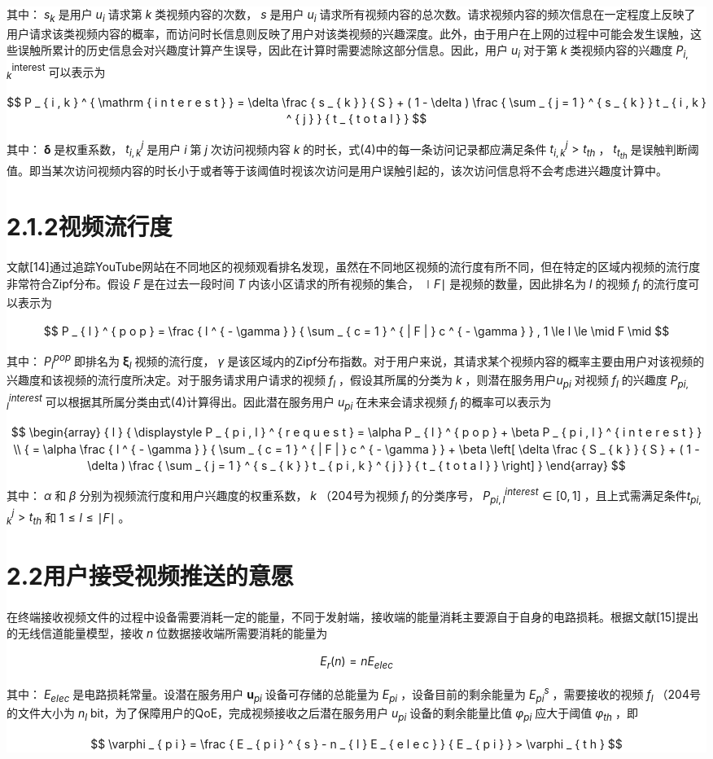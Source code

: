 其中： $s _ { k }$ 是用户 $u _ { i }$ 请求第 $k$ 类视频内容的次数， $s$ 是用户 $u _ { i }$ 请求所有视频内容的总次数。请求视频内容的频次信息在一定程度上反映了用户请求该类视频内容的概率，而访问时长信息则反映了用户对该类视频的兴趣深度。此外，由于用户在上网的过程中可能会发生误触，这些误触所累计的历史信息会对兴趣度计算产生误导，因此在计算时需要滤除这部分信息。因此，用户 $u _ { i }$ 对于第 $k$ 类视频内容的兴趣度 $P _ { i , k } ^ { \mathrm { i n t e r e s t } }$ 可以表示为

$$
P _ { i , k } ^ { \mathrm { i n t e r e s t } } = \delta \frac { s _ { k } } { S } + ( 1 - \delta ) \frac { \sum _ { j = 1 } ^ { s _ { k } } t _ { i , k } ^ { j } } { t _ { t o t a l } }
$$

其中： $\boldsymbol { \delta }$ 是权重系数， $t _ { i , k } ^ { j }$ 是用户 $i$ 第 $j$ 次访问视频内容 $k$ 的时长，式(4)中的每一条访问记录都应满足条件 $t _ { i , k } ^ { j } > t _ { t h }$ ， $t _ { { t } _ { t h } }$ 是误触判断阈值。即当某次访问视频内容的时长小于或者等于该阈值时视该次访问是用户误触引起的，该次访问信息将不会考虑进兴趣度计算中。

# 2.1.2视频流行度

文献[14]通过追踪YouTube网站在不同地区的视频观看排名发现，虽然在不同地区视频的流行度有所不同，但在特定的区域内视频的流行度非常符合Zipf分布。假设 $F$ 是在过去一段时间 $T$ 内该小区请求的所有视频的集合， $\mid F \mid$ 是视频的数量，因此排名为 $l$ 的视频 $f _ { l }$ 的流行度可以表示为

$$
P _ { l } ^ { p o p } = \frac { l ^ { - \gamma } } { \sum _ { c = 1 } ^ { | F | } c ^ { - \gamma } } , 1 \le l \le \mid F \mid
$$

其中： $P _ { l } ^ { p o p }$ 即排名为 $\mathbf { \xi } _ { l }$ 视频的流行度， $\gamma$ 是该区域内的Zipf分布指数。对于用户来说，其请求某个视频内容的概率主要由用户对该视频的兴趣度和该视频的流行度所决定。对于服务请求用户请求的视频 $f _ { l }$ ，假设其所属的分类为 $k$ ，则潜在服务用户$u _ { p i }$ 对视频 $f _ { l }$ 的兴趣度 $P _ { p i , l } ^ { i n t e r e s t }$ 可以根据其所属分类由式(4)计算得出。因此潜在服务用户 $u _ { p i }$ 在未来会请求视频 $f _ { l }$ 的概率可以表示为

$$
\begin{array} { l } { \displaystyle P _ { p i , l } ^ { r e q u e s t } = \alpha P _ { l } ^ { p o p } + \beta P _ { p i , l } ^ { i n t e r e s t } } \\ { = \alpha \frac { l ^ { - \gamma } } { \sum _ { c = 1 } ^ { | F | } c ^ { - \gamma } } + \beta \left[ \delta \frac { S _ { k } } { S } + ( 1 - \delta ) \frac { \sum _ { j = 1 } ^ { s _ { k } } t _ { p i , k } ^ { j } } { t _ { t o t a l } } \right] } \end{array}
$$

其中： $\alpha$ 和 $\beta$ 分别为视频流行度和用户兴趣度的权重系数， $k$ （204号为视频 $f _ { l }$ 的分类序号， $P _ { p i , l } ^ { i n t e r e s t } \in [ 0 , 1 ]$ ，且上式需满足条件$t _ { p i , k } ^ { j } > t _ { t h }$ 和 $1 \leq l \leq \mid F \mid$ 。

# 2.2用户接受视频推送的意愿

在终端接收视频文件的过程中设备需要消耗一定的能量，不同于发射端，接收端的能量消耗主要源自于自身的电路损耗。根据文献[15]提出的无线信道能量模型，接收 $n$ 位数据接收端所需要消耗的能量为

$$
E _ { r } ( n ) = n E _ { e l e c }
$$

其中： $E _ { e l e c }$ 是电路损耗常量。设潜在服务用户 $\boldsymbol { u } _ { p i }$ 设备可存储的总能量为 $E _ { p i }$ ，设备目前的剩余能量为 $E _ { p i } ^ { s }$ ，需要接收的视频 $f _ { l }$ （204号的文件大小为 $n _ { \scriptscriptstyle { l } }$ bit，为了保障用户的QoE，完成视频接收之后潜在服务用户 $u _ { p i }$ 设备的剩余能量比值 $\varphi _ { p i }$ 应大于阈值 $\varphi _ { t h }$ ，即

$$
\varphi _ { p i } = \frac { E _ { p i } ^ { s } - n _ { l } E _ { e l e c } } { E _ { p i } } > \varphi _ { t h }
$$
